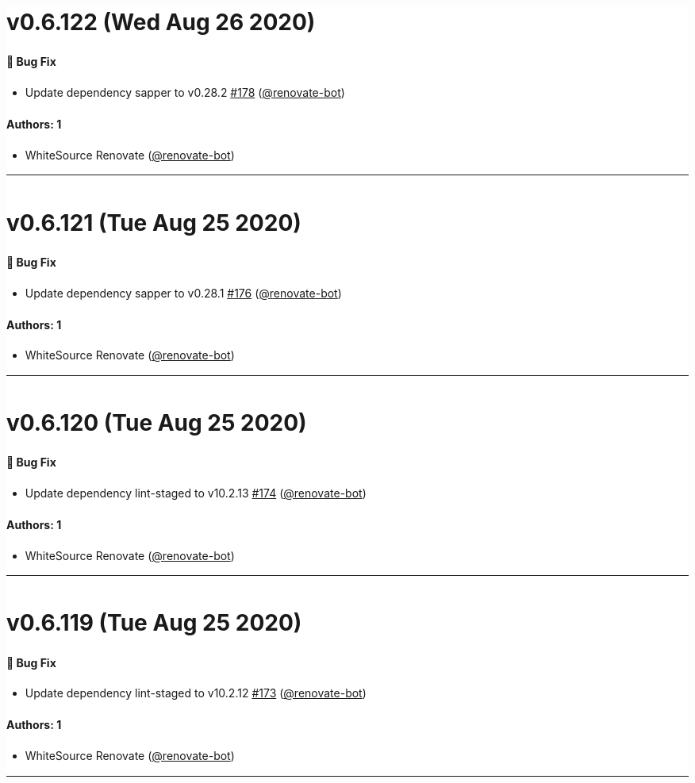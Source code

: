 # v0.6.122 (Wed Aug 26 2020)

#### 🐛 Bug Fix

- Update dependency sapper to v0.28.2 [#178](https://github.com/lshadler/forward-momentum/pull/178) ([@renovate-bot](https://github.com/renovate-bot))

#### Authors: 1

- WhiteSource Renovate ([@renovate-bot](https://github.com/renovate-bot))

---

# v0.6.121 (Tue Aug 25 2020)

#### 🐛 Bug Fix

- Update dependency sapper to v0.28.1 [#176](https://github.com/lshadler/forward-momentum/pull/176) ([@renovate-bot](https://github.com/renovate-bot))

#### Authors: 1

- WhiteSource Renovate ([@renovate-bot](https://github.com/renovate-bot))

---

# v0.6.120 (Tue Aug 25 2020)

#### 🐛 Bug Fix

- Update dependency lint-staged to v10.2.13 [#174](https://github.com/lshadler/forward-momentum/pull/174) ([@renovate-bot](https://github.com/renovate-bot))

#### Authors: 1

- WhiteSource Renovate ([@renovate-bot](https://github.com/renovate-bot))

---

# v0.6.119 (Tue Aug 25 2020)

#### 🐛 Bug Fix

- Update dependency lint-staged to v10.2.12 [#173](https://github.com/lshadler/forward-momentum/pull/173) ([@renovate-bot](https://github.com/renovate-bot))

#### Authors: 1

- WhiteSource Renovate ([@renovate-bot](https://github.com/renovate-bot))

---
